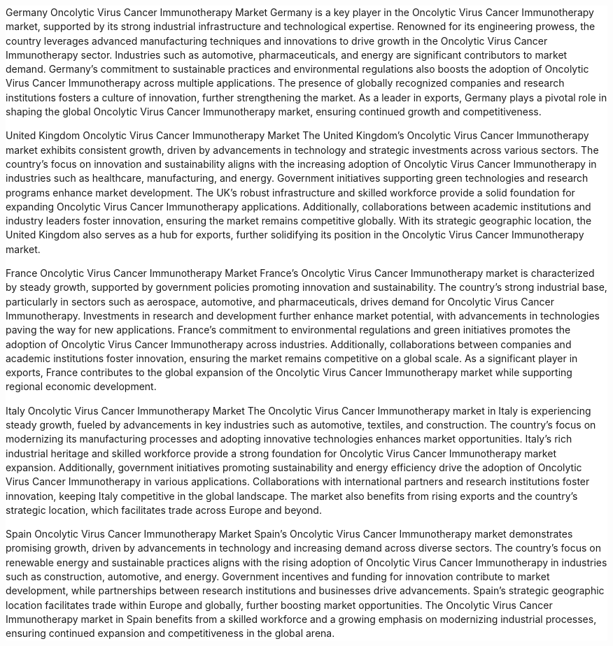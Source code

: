 Germany Oncolytic Virus Cancer Immunotherapy Market
Germany is a key player in the Oncolytic Virus Cancer Immunotherapy market, supported by its strong industrial infrastructure and technological expertise. Renowned for its engineering prowess, the country leverages advanced manufacturing techniques and innovations to drive growth in the Oncolytic Virus Cancer Immunotherapy sector. Industries such as automotive, pharmaceuticals, and energy are significant contributors to market demand. Germany’s commitment to sustainable practices and environmental regulations also boosts the adoption of Oncolytic Virus Cancer Immunotherapy across multiple applications. The presence of globally recognized companies and research institutions fosters a culture of innovation, further strengthening the market. As a leader in exports, Germany plays a pivotal role in shaping the global Oncolytic Virus Cancer Immunotherapy market, ensuring continued growth and competitiveness.

United Kingdom Oncolytic Virus Cancer Immunotherapy Market
The United Kingdom’s Oncolytic Virus Cancer Immunotherapy market exhibits consistent growth, driven by advancements in technology and strategic investments across various sectors. The country’s focus on innovation and sustainability aligns with the increasing adoption of Oncolytic Virus Cancer Immunotherapy in industries such as healthcare, manufacturing, and energy. Government initiatives supporting green technologies and research programs enhance market development. The UK’s robust infrastructure and skilled workforce provide a solid foundation for expanding Oncolytic Virus Cancer Immunotherapy applications. Additionally, collaborations between academic institutions and industry leaders foster innovation, ensuring the market remains competitive globally. With its strategic geographic location, the United Kingdom also serves as a hub for exports, further solidifying its position in the Oncolytic Virus Cancer Immunotherapy market.

France Oncolytic Virus Cancer Immunotherapy Market
France’s Oncolytic Virus Cancer Immunotherapy market is characterized by steady growth, supported by government policies promoting innovation and sustainability. The country’s strong industrial base, particularly in sectors such as aerospace, automotive, and pharmaceuticals, drives demand for Oncolytic Virus Cancer Immunotherapy. Investments in research and development further enhance market potential, with advancements in technologies paving the way for new applications. France’s commitment to environmental regulations and green initiatives promotes the adoption of Oncolytic Virus Cancer Immunotherapy across industries. Additionally, collaborations between companies and academic institutions foster innovation, ensuring the market remains competitive on a global scale. As a significant player in exports, France contributes to the global expansion of the Oncolytic Virus Cancer Immunotherapy market while supporting regional economic development.

Italy Oncolytic Virus Cancer Immunotherapy Market
The Oncolytic Virus Cancer Immunotherapy market in Italy is experiencing steady growth, fueled by advancements in key industries such as automotive, textiles, and construction. The country’s focus on modernizing its manufacturing processes and adopting innovative technologies enhances market opportunities. Italy’s rich industrial heritage and skilled workforce provide a strong foundation for Oncolytic Virus Cancer Immunotherapy market expansion. Additionally, government initiatives promoting sustainability and energy efficiency drive the adoption of Oncolytic Virus Cancer Immunotherapy in various applications. Collaborations with international partners and research institutions foster innovation, keeping Italy competitive in the global landscape. The market also benefits from rising exports and the country’s strategic location, which facilitates trade across Europe and beyond.

Spain Oncolytic Virus Cancer Immunotherapy Market
Spain’s Oncolytic Virus Cancer Immunotherapy market demonstrates promising growth, driven by advancements in technology and increasing demand across diverse sectors. The country’s focus on renewable energy and sustainable practices aligns with the rising adoption of Oncolytic Virus Cancer Immunotherapy in industries such as construction, automotive, and energy. Government incentives and funding for innovation contribute to market development, while partnerships between research institutions and businesses drive advancements. Spain’s strategic geographic location facilitates trade within Europe and globally, further boosting market opportunities. The Oncolytic Virus Cancer Immunotherapy market in Spain benefits from a skilled workforce and a growing emphasis on modernizing industrial processes, ensuring continued expansion and competitiveness in the global arena.

